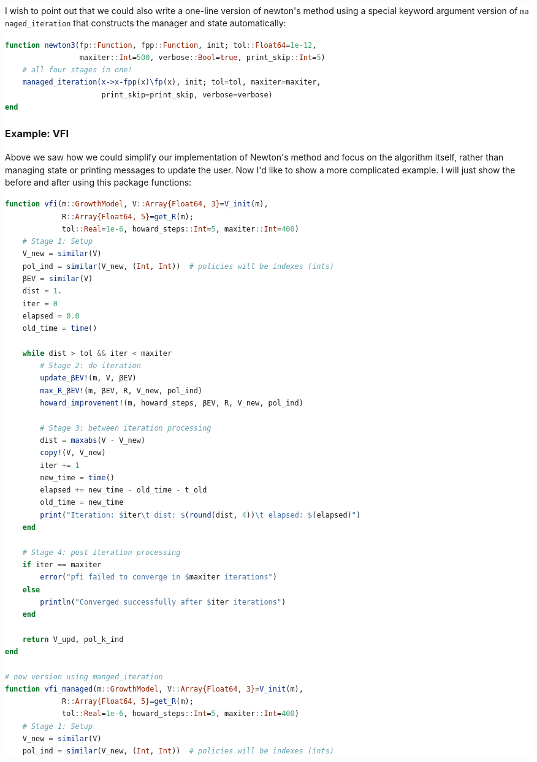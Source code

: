 I wish to point out that we could also write a one-line version of newton's method using a special keyword argument version of `managed_iteration` that constructs the manager and state automatically:

```julia
function newton3(fp::Function, fpp::Function, init; tol::Float64=1e-12,
                 maxiter::Int=500, verbose::Bool=true, print_skip::Int=5)
    # all four stages in one!
    managed_iteration(x->x-fpp(x)\fp(x), init; tol=tol, maxiter=maxiter, 
                      print_skip=print_skip, verbose=verbose)
end
```


### Example: VFI

Above we saw how we could simplify our implementation of Newton's method and focus on the algorithm itself, rather than managing state or printing messages to update the user. Now I'd like to show a more complicated example. I will just show the before and after using this package functions:


```julia
function vfi(m::GrowthModel, V::Array{Float64, 3}=V_init(m),
             R::Array{Float64, 5}=get_R(m);
             tol::Real=1e-6, howard_steps::Int=5, maxiter::Int=400)
    # Stage 1: Setup
    V_new = similar(V)
    pol_ind = similar(V_new, (Int, Int))  # policies will be indexes (ints)
    βEV = similar(V)
    dist = 1.
    iter = 0
    elapsed = 0.0
    old_time = time()

    while dist > tol && iter < maxiter
        # Stage 2: do iteration
        update_βEV!(m, V, βEV)
        max_R_βEV!(m, βEV, R, V_new, pol_ind)
        howard_improvement!(m, howard_steps, βEV, R, V_new, pol_ind)

        # Stage 3: between iteration processing
        dist = maxabs(V - V_new)
        copy!(V, V_new)
        iter += 1
        new_time = time()
        elapsed += new_time - old_time - t_old
        old_time = new_time
        print("Iteration: $iter\t dist: $(round(dist, 4))\t elapsed: $(elapsed)")
    end

    # Stage 4: post iteration processing
    if iter == maxiter
        error("pfi failed to converge in $maxiter iterations")
    else
        println("Converged successfully after $iter iterations")
    end

    return V_upd, pol_k_ind
end

# now version using manged_iteration
function vfi_managed(m::GrowthModel, V::Array{Float64, 3}=V_init(m),
             R::Array{Float64, 5}=get_R(m);
             tol::Real=1e-6, howard_steps::Int=5, maxiter::Int=400)
    # Stage 1: Setup
    V_new = similar(V)
    pol_ind = similar(V_new, (Int, Int))  # policies will be indexes (ints)
```